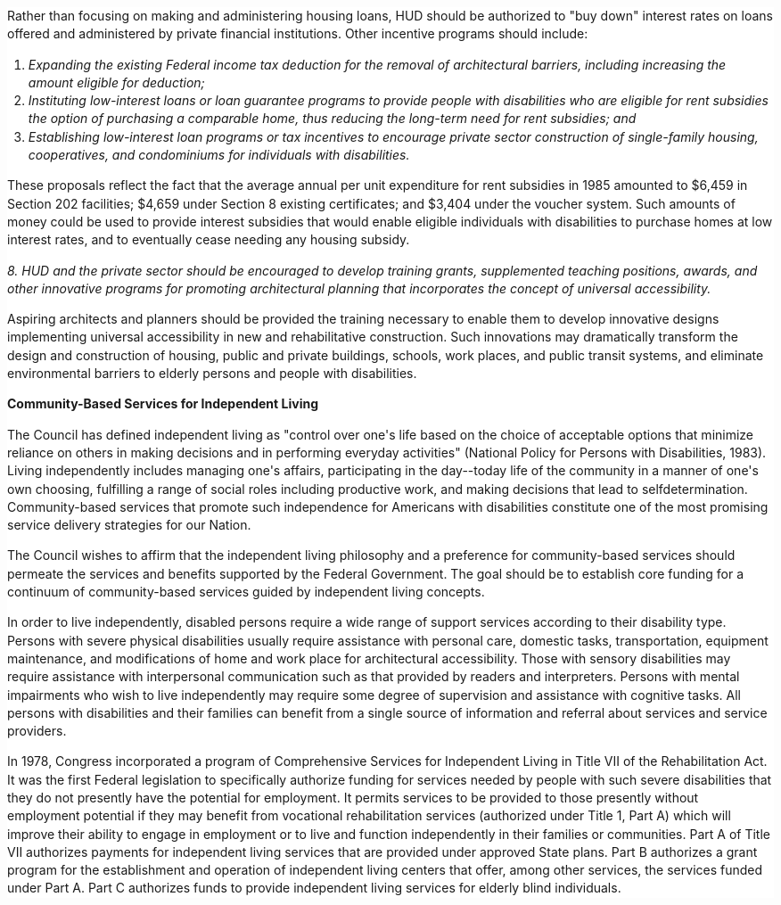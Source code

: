 Rather than focusing on making and administering housing loans, HUD should be authorized to "buy down" interest rates on loans offered and administered by private financial institutions. Other incentive programs should include:

1. *Expanding the existing Federal income tax deduction for the removal of architectural barriers, including increasing the amount eligible for deduction;*
2. *Instituting low-interest loans or loan guarantee programs to provide people with disabilities who are eligible for rent subsidies the option of purchasing a comparable home, thus reducing the long-term need for rent subsidies; and*
3. *Establishing low-interest loan programs or tax incentives to encourage private sector construction of single-family housing, cooperatives, and condominiums for individuals with disabilities.*

These proposals reflect the fact that the average annual per unit expenditure for rent subsidies in 1985 amounted to $6,459 in Section 202 facilities; $4,659 under Section 8 existing certificates; and $3,404 under the voucher system. Such amounts of money could be used to provide interest subsidies that would enable eligible individuals with disabilities to purchase homes at low interest rates, and to eventually cease needing any housing subsidy.

*8. HUD and the private sector should be encouraged to develop training grants, supplemented teaching positions, awards, and other innovative programs for promoting architectural planning that incorporates the concept of universal accessibility.*

Aspiring architects and planners should be provided the training necessary to enable them to develop innovative designs implementing universal accessibility in new and rehabilitative construction. Such innovations may dramatically transform the design and construction of housing, public and private buildings, schools, work places, and public transit systems, and eliminate environmental barriers to elderly persons and people with disabilities.

[](<>)**Community-Based Services for Independent Living**

The Council has defined independent living as "control over one's life based on the choice of acceptable options that minimize reliance on others in making decisions and in performing everyday activities" (National Policy for Persons with Disabilities, 1983). Living independently includes managing one's affairs, participating in the day--today life of the community in a manner of one's own choosing, fulfilling a range of social roles including productive work, and making decisions that lead to selfdetermination. Community-based services that promote such independence for Americans with disabilities constitute one of the most promising service delivery strategies for our Nation.

The Council wishes to affirm that the independent living philosophy and a preference for community-based services should permeate the services and benefits supported by the Federal Government. The goal should be to establish core funding for a continuum of community-based services guided by independent living concepts.

In order to live independently, disabled persons require a wide range of support services according to their disability type. Persons with severe physical disabilities usually require assistance with personal care, domestic tasks, transportation, equipment maintenance, and modifications of home and work place for architectural accessibility. Those with sensory disabilities may require assistance with interpersonal communication such as that provided by readers and interpreters. Persons with mental impairments who wish to live independently may require some degree of supervision and assistance with cognitive tasks. All persons with disabilities and their families can benefit from a single source of information and referral about services and service providers.

In 1978, Congress incorporated a program of Comprehensive Services for Independent Living in Title VII of the Rehabilitation Act. It was the first Federal legislation to specifically authorize funding for services needed by people with such severe disabilities that they do not presently have the potential for employment. It permits services to be provided to those presently without employment potential if they may benefit from vocational rehabilitation services (authorized under Title 1, Part A) which will improve their ability to engage in employment or to live and function independently in their families or communities. Part A of Title VII authorizes payments for independent living services that are provided under approved State plans. Part B authorizes a grant program for the establishment and operation of independent living centers that offer, among other services, the services funded under Part A. Part C authorizes funds to provide independent living services for elderly blind individuals.

